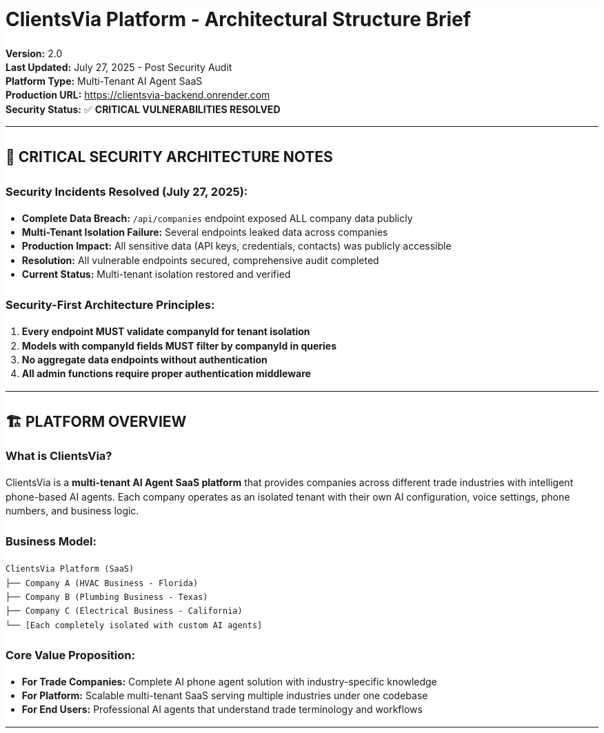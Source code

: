 # ClientsVia Platform - Architectural Structure Brief

**Version:** 2.0  
**Last Updated:** July 27, 2025 - Post Security Audit  
**Platform Type:** Multi-Tenant AI Agent SaaS  
**Production URL:** https://clientsvia-backend.onrender.com  
**Security Status:** ✅ **CRITICAL VULNERABILITIES RESOLVED**  

---

## 🚨 **CRITICAL SECURITY ARCHITECTURE NOTES**

### **Security Incidents Resolved (July 27, 2025):**
- **Complete Data Breach:** `/api/companies` endpoint exposed ALL company data publicly
- **Multi-Tenant Isolation Failure:** Several endpoints leaked data across companies
- **Production Impact:** All sensitive data (API keys, credentials, contacts) was publicly accessible
- **Resolution:** All vulnerable endpoints secured, comprehensive audit completed
- **Current Status:** Multi-tenant isolation restored and verified

### **Security-First Architecture Principles:**
1. **Every endpoint MUST validate companyId for tenant isolation**
2. **Models with companyId fields MUST filter by companyId in queries**
3. **No aggregate data endpoints without authentication**
4. **All admin functions require proper authentication middleware**

---

## 🏗️ **PLATFORM OVERVIEW**

### **What is ClientsVia?**
ClientsVia is a **multi-tenant AI Agent SaaS platform** that provides companies across different trade industries with intelligent phone-based AI agents. Each company operates as an isolated tenant with their own AI configuration, voice settings, phone numbers, and business logic.

### **Business Model:**
```
ClientsVia Platform (SaaS)
├── Company A (HVAC Business - Florida)
├── Company B (Plumbing Business - Texas) 
├── Company C (Electrical Business - California)
└── [Each completely isolated with custom AI agents]
```

### **Core Value Proposition:**
- **For Trade Companies:** Complete AI phone agent solution with industry-specific knowledge
- **For Platform:** Scalable multi-tenant SaaS serving multiple industries under one codebase
- **For End Users:** Professional AI agents that understand trade terminology and workflows

---
